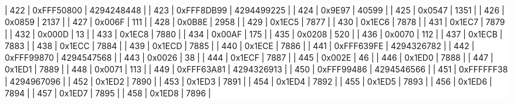 |     422 | 0xFFF50800  |  4294248448 |
|     423 | 0xFFF8DB99  |  4294499225 |
|     424 | 0x9E97      |       40599 |
|     425 | 0x0547      |        1351 |
|     426 | 0x0859      |        2137 |
|     427 | 0x006F      |         111 |
|     428 | 0x0B8E      |        2958 |
|     429 | 0x1EC5      |        7877 |
|     430 | 0x1EC6      |        7878 |
|     431 | 0x1EC7      |        7879 |
|     432 | 0x000D      |          13 |
|     433 | 0x1EC8      |        7880 |
|     434 | 0x00AF      |         175 |
|     435 | 0x0208      |         520 |
|     436 | 0x0070      |         112 |
|     437 | 0x1ECB      |        7883 |
|     438 | 0x1ECC      |        7884 |
|     439 | 0x1ECD      |        7885 |
|     440 | 0x1ECE      |        7886 |
|     441 | 0xFFF639FE  |  4294326782 |
|     442 | 0xFFF99870  |  4294547568 |
|     443 | 0x0026      |          38 |
|     444 | 0x1ECF      |        7887 |
|     445 | 0x002E      |          46 |
|     446 | 0x1ED0      |        7888 |
|     447 | 0x1ED1      |        7889 |
|     448 | 0x0071      |         113 |
|     449 | 0xFFF63A81  |  4294326913 |
|     450 | 0xFFF99486  |  4294546566 |
|     451 | 0xFFFFFF38  |  4294967096 |
|     452 | 0x1ED2      |        7890 |
|     453 | 0x1ED3      |        7891 |
|     454 | 0x1ED4      |        7892 |
|     455 | 0x1ED5      |        7893 |
|     456 | 0x1ED6      |        7894 |
|     457 | 0x1ED7      |        7895 |
|     458 | 0x1ED8      |        7896 |